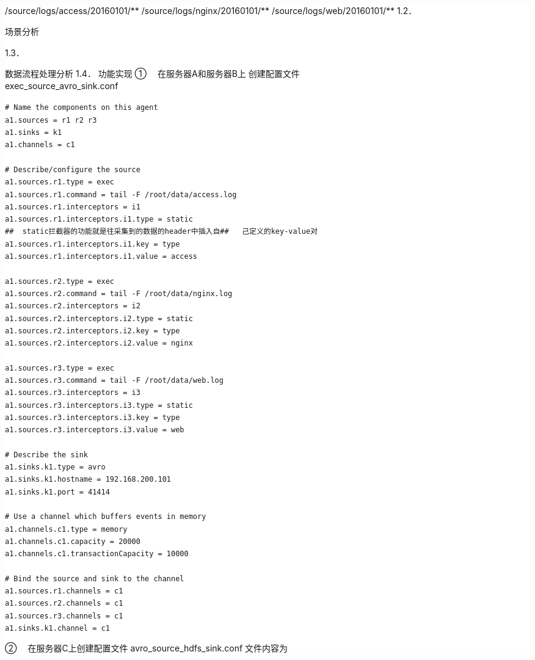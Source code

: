 /source/logs/access/20160101/**
/source/logs/nginx/20160101/**
/source/logs/web/20160101/**
1.2．	

场景分析

1.3．	

数据流程处理分析
1.4．	功能实现
①　	在服务器A和服务器B上
创建配置文件	
exec_source_avro_sink.conf

```
# Name the components on this agent
a1.sources = r1 r2 r3
a1.sinks = k1
a1.channels = c1

# Describe/configure the source
a1.sources.r1.type = exec
a1.sources.r1.command = tail -F /root/data/access.log
a1.sources.r1.interceptors = i1
a1.sources.r1.interceptors.i1.type = static
##  static拦截器的功能就是往采集到的数据的header中插入自##	 己定义的key-value对
a1.sources.r1.interceptors.i1.key = type
a1.sources.r1.interceptors.i1.value = access

a1.sources.r2.type = exec
a1.sources.r2.command = tail -F /root/data/nginx.log
a1.sources.r2.interceptors = i2
a1.sources.r2.interceptors.i2.type = static
a1.sources.r2.interceptors.i2.key = type
a1.sources.r2.interceptors.i2.value = nginx

a1.sources.r3.type = exec
a1.sources.r3.command = tail -F /root/data/web.log
a1.sources.r3.interceptors = i3
a1.sources.r3.interceptors.i3.type = static
a1.sources.r3.interceptors.i3.key = type
a1.sources.r3.interceptors.i3.value = web

# Describe the sink
a1.sinks.k1.type = avro
a1.sinks.k1.hostname = 192.168.200.101
a1.sinks.k1.port = 41414

# Use a channel which buffers events in memory
a1.channels.c1.type = memory
a1.channels.c1.capacity = 20000
a1.channels.c1.transactionCapacity = 10000

# Bind the source and sink to the channel
a1.sources.r1.channels = c1
a1.sources.r2.channels = c1
a1.sources.r3.channels = c1
a1.sinks.k1.channel = c1
```
②　	在服务器C上创建配置文件	avro_source_hdfs_sink.conf  文件内容为
